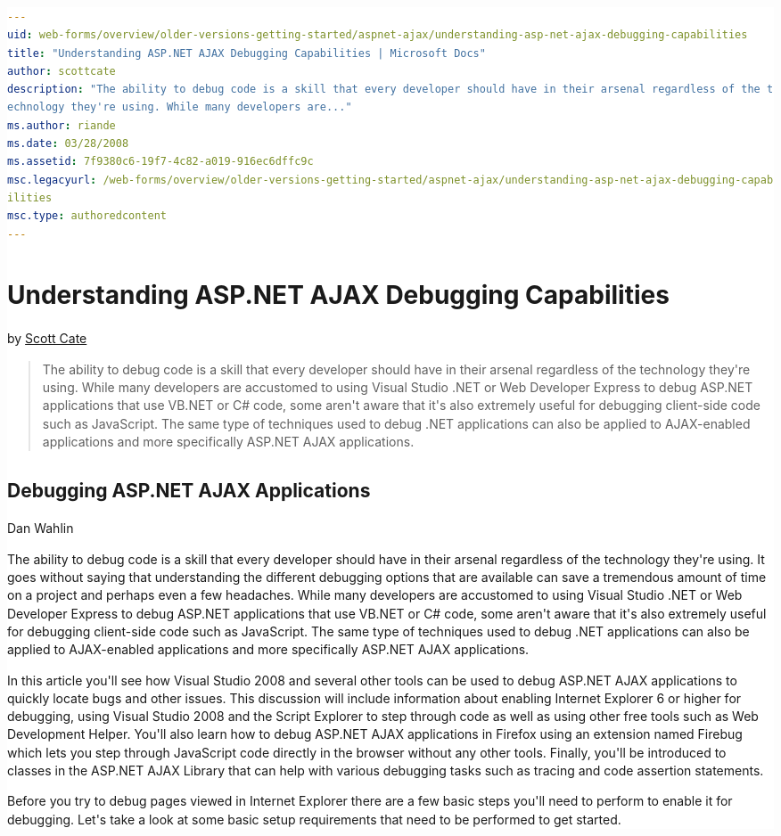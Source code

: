 ```yaml
---
uid: web-forms/overview/older-versions-getting-started/aspnet-ajax/understanding-asp-net-ajax-debugging-capabilities
title: "Understanding ASP.NET AJAX Debugging Capabilities | Microsoft Docs"
author: scottcate
description: "The ability to debug code is a skill that every developer should have in their arsenal regardless of the technology they're using. While many developers are..."
ms.author: riande
ms.date: 03/28/2008
ms.assetid: 7f9380c6-19f7-4c82-a019-916ec6dffc9c
msc.legacyurl: /web-forms/overview/older-versions-getting-started/aspnet-ajax/understanding-asp-net-ajax-debugging-capabilities
msc.type: authoredcontent
---
```

# Understanding ASP.NET AJAX Debugging Capabilities

by [Scott Cate](https://github.com/scottcate)

> The ability to debug code is a skill that every developer should have in their arsenal regardless of the technology they're using. While many developers are accustomed to using Visual Studio .NET or Web Developer Express to debug ASP.NET applications that use VB.NET or C# code, some aren't aware that it's also extremely useful for debugging client-side code such as JavaScript. The same type of techniques used to debug .NET applications can also be applied to AJAX-enabled applications and more specifically ASP.NET AJAX applications.

## Debugging ASP.NET AJAX Applications

Dan Wahlin

The ability to debug code is a skill that every developer should have in their arsenal regardless of the technology they're using. It goes without saying that understanding the different debugging options that are available can save a tremendous amount of time on a project and perhaps even a few headaches. While many developers are accustomed to using Visual Studio .NET or Web Developer Express to debug ASP.NET applications that use VB.NET or C# code, some aren't aware that it's also extremely useful for debugging client-side code such as JavaScript. The same type of techniques used to debug .NET applications can also be applied to AJAX-enabled applications and more specifically ASP.NET AJAX applications.

In this article you'll see how Visual Studio 2008 and several other tools can be used to debug ASP.NET AJAX applications to quickly locate bugs and other issues. This discussion will include information about enabling Internet Explorer 6 or higher for debugging, using Visual Studio 2008 and the Script Explorer to step through code as well as using other free tools such as Web Development Helper. You'll also learn how to debug ASP.NET AJAX applications in Firefox using an extension named Firebug which lets you step through JavaScript code directly in the browser without any other tools. Finally, you'll be introduced to classes in the ASP.NET AJAX Library that can help with various debugging tasks such as tracing and code assertion statements.

Before you try to debug pages viewed in Internet Explorer there are a few basic steps you'll need to perform to enable it for debugging. Let's take a look at some basic setup requirements that need to be performed to get started.
